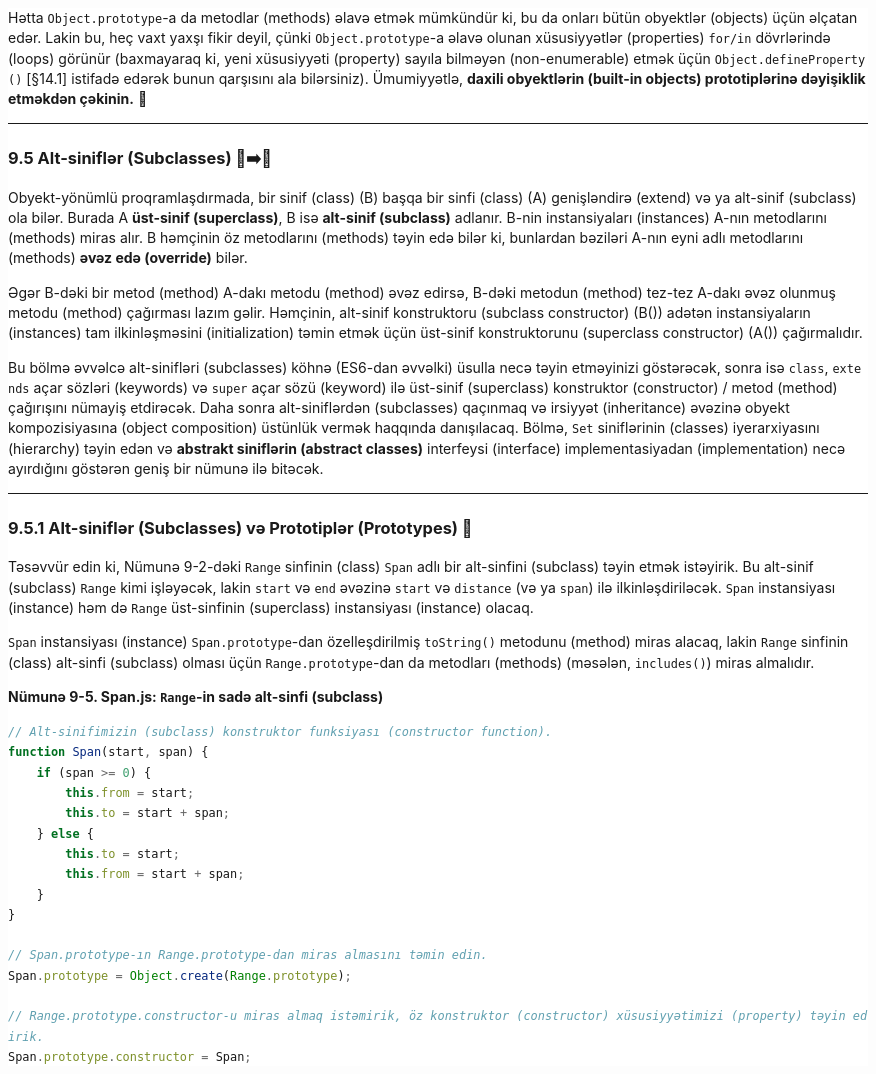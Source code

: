 Hətta `Object.prototype`-a da metodlar (methods) əlavə etmək mümkündür ki, bu da onları bütün obyektlər (objects) üçün əlçatan edər. Lakin bu, heç vaxt yaxşı fikir deyil, çünki `Object.prototype`-a əlavə olunan xüsusiyyətlər (properties) `for/in` dövrlərində (loops) görünür (baxmayaraq ki, yeni xüsusiyyəti (property) sayıla bilməyən (non-enumerable) etmək üçün `Object.defineProperty()` [§14.1] istifadə edərək bunun qarşısını ala bilərsiniz). Ümumiyyətlə, **daxili obyektlərin (built-in objects) prototiplərinə dəyişiklik etməkdən çəkinin.** 🚫

---



### 9.5 Alt-siniflər (Subclasses) 🐣➡️🦆

Obyekt-yönümlü proqramlaşdırmada, bir sinif (class) (B) başqa bir sinfi (class) (A) genişləndirə (extend) və ya alt-sinif (subclass) ola bilər. Burada A **üst-sinif (superclass)**, B isə **alt-sinif (subclass)** adlanır. B-nin instansiyaları (instances) A-nın metodlarını (methods) miras alır. B həmçinin öz metodlarını (methods) təyin edə bilər ki, bunlardan bəziləri A-nın eyni adlı metodlarını (methods) **əvəz edə (override)** bilər.

Əgər B-dəki bir metod (method) A-dakı metodu (method) əvəz edirsə, B-dəki metodun (method) tez-tez A-dakı əvəz olunmuş metodu (method) çağırması lazım gəlir. Həmçinin, alt-sinif konstruktoru (subclass constructor) (B()) adətən instansiyaların (instances) tam ilkinləşməsini (initialization) təmin etmək üçün üst-sinif konstruktorunu (superclass constructor) (A()) çağırmalıdır.

Bu bölmə əvvəlcə alt-sinifləri (subclasses) köhnə (ES6-dan əvvəlki) üsulla necə təyin etməyinizi göstərəcək, sonra isə `class`, `extends` açar sözləri (keywords) və `super` açar sözü (keyword) ilə üst-sinif (superclass) konstruktor (constructor) / metod (method) çağırışını nümayiş etdirəcək. Daha sonra alt-siniflərdən (subclasses) qaçınmaq və irsiyyət (inheritance) əvəzinə obyekt kompozisiyasına (object composition) üstünlük vermək haqqında danışılacaq. Bölmə, `Set` siniflərinin (classes) iyerarxiyasını (hierarchy) təyin edən və **abstrakt siniflərin (abstract classes)** interfeysi (interface) implementasiyadan (implementation) necə ayırdığını göstərən geniş bir nümunə ilə bitəcək.

---

### 9.5.1 Alt-siniflər (Subclasses) və Prototiplər (Prototypes) 🔗

Təsəvvür edin ki, Nümunə 9-2-dəki `Range` sinfinin (class) `Span` adlı bir alt-sinfini (subclass) təyin etmək istəyirik. Bu alt-sinif (subclass) `Range` kimi işləyəcək, lakin `start` və `end` əvəzinə `start` və `distance` (və ya `span`) ilə ilkinləşdiriləcək. `Span` instansiyası (instance) həm də `Range` üst-sinfinin (superclass) instansiyası (instance) olacaq.

`Span` instansiyası (instance) `Span.prototype`-dan özelleşdirilmiş `toString()` metodunu (method) miras alacaq, lakin `Range` sinfinin (class) alt-sinfi (subclass) olması üçün `Range.prototype`-dan da metodları (methods) (məsələn, `includes()`) miras almalıdır.

**Nümunə 9-5. Span.js: `Range`-in sadə alt-sinfi (subclass)**

```javascript
// Alt-sinifimizin (subclass) konstruktor funksiyası (constructor function).
function Span(start, span) {
    if (span >= 0) {
        this.from = start;
        this.to = start + span;
    } else {
        this.to = start;
        this.from = start + span;
    }
}

// Span.prototype-ın Range.prototype-dan miras almasını təmin edin.
Span.prototype = Object.create(Range.prototype);

// Range.prototype.constructor-u miras almaq istəmirik, öz konstruktor (constructor) xüsusiyyətimizi (property) təyin edirik.
Span.prototype.constructor = Span;

```